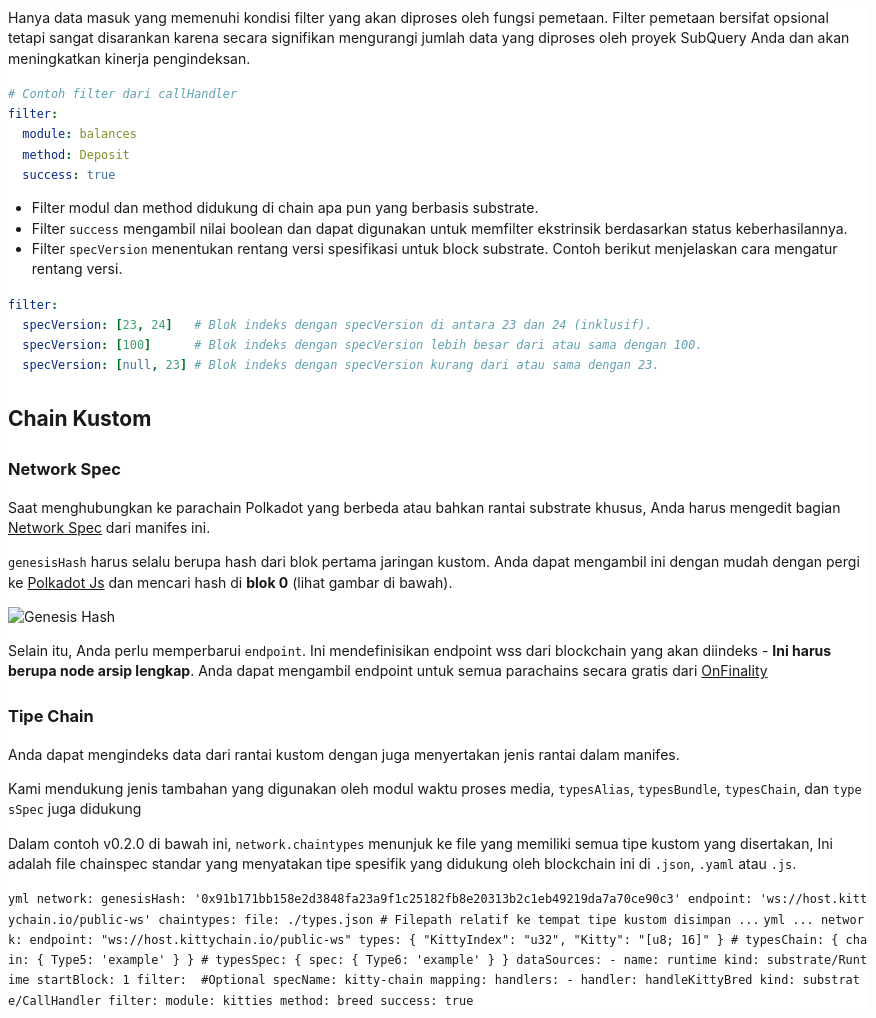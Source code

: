 Hanya data masuk yang memenuhi kondisi filter yang akan diproses oleh fungsi pemetaan. Filter pemetaan bersifat opsional tetapi sangat disarankan karena secara signifikan mengurangi jumlah data yang diproses oleh proyek SubQuery Anda dan akan meningkatkan kinerja pengindeksan.

```yaml
# Contoh filter dari callHandler
filter:
  module: balances
  method: Deposit
  success: true
```

- Filter modul dan method didukung di chain apa pun yang berbasis substrate.
- Filter `success` mengambil nilai boolean dan dapat digunakan untuk memfilter ekstrinsik berdasarkan status keberhasilannya.
- Filter `specVersion` menentukan rentang versi spesifikasi untuk block substrate. Contoh berikut menjelaskan cara mengatur rentang versi.

```yaml
filter:
  specVersion: [23, 24]   # Blok indeks dengan specVersion di antara 23 dan 24 (inklusif).
  specVersion: [100]      # Blok indeks dengan specVersion lebih besar dari atau sama dengan 100.
  specVersion: [null, 23] # Blok indeks dengan specVersion kurang dari atau sama dengan 23.
```

## Chain Kustom

### Network Spec

Saat menghubungkan ke parachain Polkadot yang berbeda atau bahkan rantai substrate khusus, Anda harus mengedit bagian [Network Spec](#network-spec) dari manifes ini.

`genesisHash` harus selalu berupa hash dari blok pertama jaringan kustom. Anda dapat mengambil ini dengan mudah dengan pergi ke [Polkadot Js](https://polkadot.js.org/apps/?rpc=wss%3A%2F%2Fkusama.api.onfinality.io%2Fpublic-ws#/explorer/query/0) dan mencari hash di **blok 0** (lihat gambar di bawah).

![Genesis Hash](/assets/img/genesis-hash.jpg)

Selain itu, Anda perlu memperbarui `endpoint`. Ini mendefinisikan endpoint wss dari blockchain yang akan diindeks - **Ini harus berupa node arsip lengkap**. Anda dapat mengambil endpoint untuk semua parachains secara gratis dari [OnFinality](https://app.onfinality.io)

### Tipe Chain

Anda dapat mengindeks data dari rantai kustom dengan juga menyertakan jenis rantai dalam manifes.

Kami mendukung jenis tambahan yang digunakan oleh modul waktu proses media, `typesAlias`, `typesBundle`, `typesChain`, dan `typesSpec` juga didukung

Dalam contoh v0.2.0 di bawah ini, `network.chaintypes` menunjuk ke file yang memiliki semua tipe kustom yang disertakan, Ini adalah file chainspec standar yang menyatakan tipe spesifik yang didukung oleh blockchain ini di `.json`, `.yaml` atau `.js`.

<CodeGroup> <CodeGroupItem title="v0.2.0" active> ``` yml network: genesisHash: '0x91b171bb158e2d3848fa23a9f1c25182fb8e20313b2c1eb49219da7a70ce90c3' endpoint: 'ws://host.kittychain.io/public-ws' chaintypes: file: ./types.json # Filepath relatif ke tempat tipe kustom disimpan ... ``` </CodeGroupItem>
<CodeGroupItem title="v0.0.1"> ``` yml ... network: endpoint: "ws://host.kittychain.io/public-ws" types: { "KittyIndex": "u32", "Kitty": "[u8; 16]" } # typesChain: { chain: { Type5: 'example' } } # typesSpec: { spec: { Type6: 'example' } } dataSources: - name: runtime kind: substrate/Runtime startBlock: 1 filter:  #Optional specName: kitty-chain mapping: handlers: - handler: handleKittyBred kind: substrate/CallHandler filter: module: kitties method: breed success: true ``` </CodeGroupItem> </CodeGroup>
